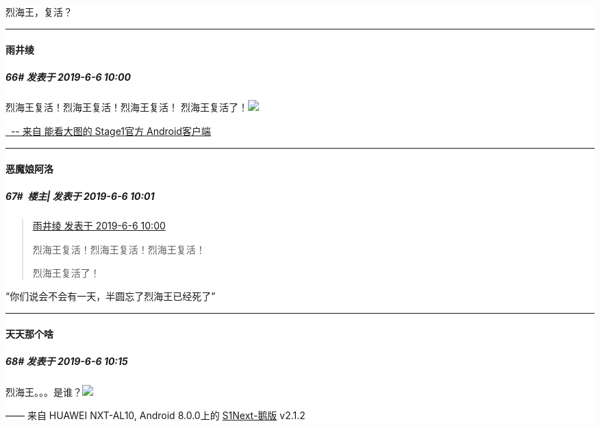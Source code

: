 
烈海王，复活？







-----

####  雨井绫  
##### 66#       发表于 2019-6-6 10:00




烈海王复活！烈海王复活！烈海王复活！
烈海王复活了！<img src="https://static.saraba1st.com/image/smiley/face2017/067.png" referrerpolicy="no-referrer">

[  -- 来自 能看大图的 Stage1官方 Android客户端](https://www.coolapk.com/apk/140634)







-----

####  恶魔娘阿洛  
##### 67#         楼主| 发表于 2019-6-6 10:01



<blockquote><a href="httphttps://bbs.saraba1st.com/2b/forum.php?mod=redirect&amp;goto=findpost&amp;pid=44012485&amp;ptid=1806287" target="_blank">雨井绫 发表于 2019-6-6 10:00</a>

烈海王复活！烈海王复活！烈海王复活！

烈海王复活了！</blockquote>
“你们说会不会有一天，半圆忘了烈海王已经死了”







-----

####  天天那个啥  
##### 68#       发表于 2019-6-6 10:15




烈海王。。。是谁？<img src="https://static.saraba1st.com/image/smiley/face2017/067.png" referrerpolicy="no-referrer">

—— 来自 HUAWEI NXT-AL10, Android 8.0.0上的 [S1Next-鹅版](https://github.com/ykrank/S1-Next/releases) v2.1.2






